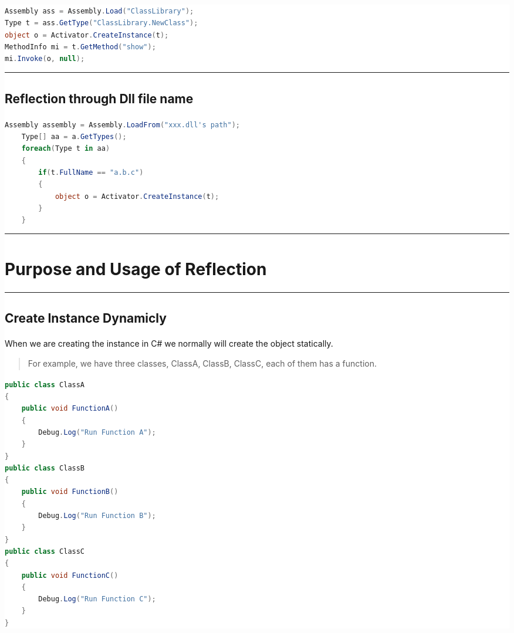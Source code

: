 ```csharp
Assembly ass = Assembly.Load("ClassLibrary");
Type t = ass.GetType("ClassLibrary.NewClass");
object o = Activator.CreateInstance(t);
MethodInfo mi = t.GetMethod("show");
mi.Invoke(o, null);
```

---

## **Reflection through Dll file name**

```csharp
Assembly assembly = Assembly.LoadFrom("xxx.dll's path");
    Type[] aa = a.GetTypes();
    foreach(Type t in aa)
    {
        if(t.FullName == "a.b.c")
        {
            object o = Activator.CreateInstance(t);
        }
    }
```

---

# **Purpose and Usage of Reflection**

---

## **Create Instance Dynamicly**

When we are creating the instance in C# we normally will create the object statically.

> For example, we have three classes, ClassA, ClassB, ClassC, each of them has a function.

```csharp
public class ClassA
{
    public void FunctionA()
    {
        Debug.Log("Run Function A");
    }
}
public class ClassB
{
    public void FunctionB()
    {
        Debug.Log("Run Function B");
    }
}
public class ClassC
{
    public void FunctionC()
    {
        Debug.Log("Run Function C");
    }
}
```
